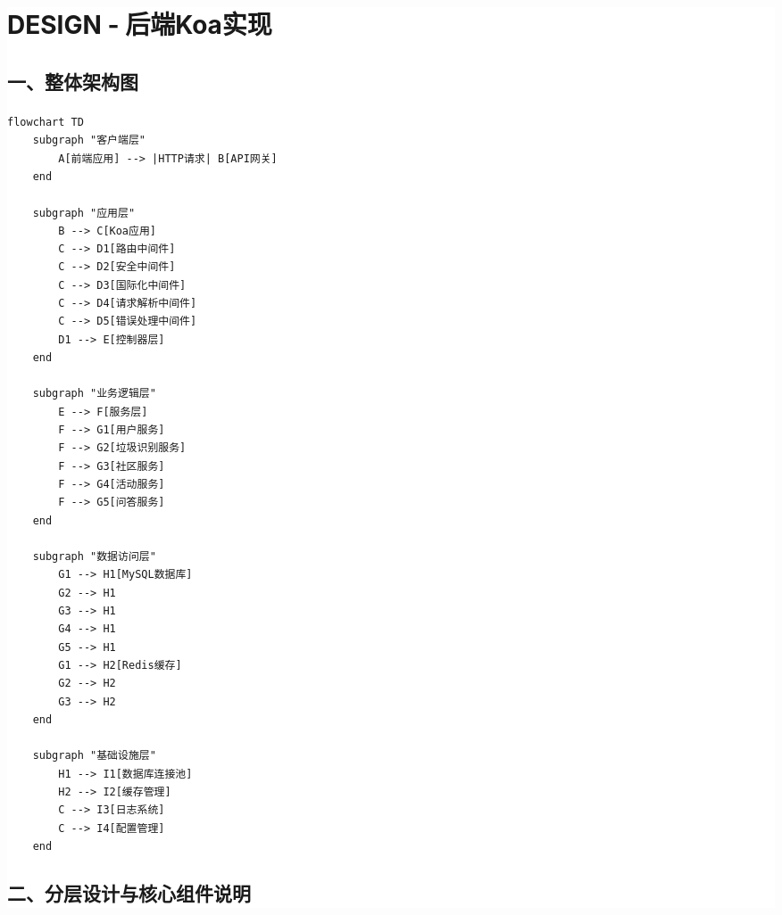 # DESIGN - 后端Koa实现

## 一、整体架构图

```mermaid
flowchart TD
    subgraph "客户端层"
        A[前端应用] --> |HTTP请求| B[API网关]
    end

    subgraph "应用层"
        B --> C[Koa应用]
        C --> D1[路由中间件]
        C --> D2[安全中间件]
        C --> D3[国际化中间件]
        C --> D4[请求解析中间件]
        C --> D5[错误处理中间件]
        D1 --> E[控制器层]
    end

    subgraph "业务逻辑层"
        E --> F[服务层]
        F --> G1[用户服务]
        F --> G2[垃圾识别服务]
        F --> G3[社区服务]
        F --> G4[活动服务]
        F --> G5[问答服务]
    end

    subgraph "数据访问层"
        G1 --> H1[MySQL数据库]
        G2 --> H1
        G3 --> H1
        G4 --> H1
        G5 --> H1
        G1 --> H2[Redis缓存]
        G2 --> H2
        G3 --> H2
    end

    subgraph "基础设施层"
        H1 --> I1[数据库连接池]
        H2 --> I2[缓存管理]
        C --> I3[日志系统]
        C --> I4[配置管理]
    end
```

## 二、分层设计与核心组件说明
